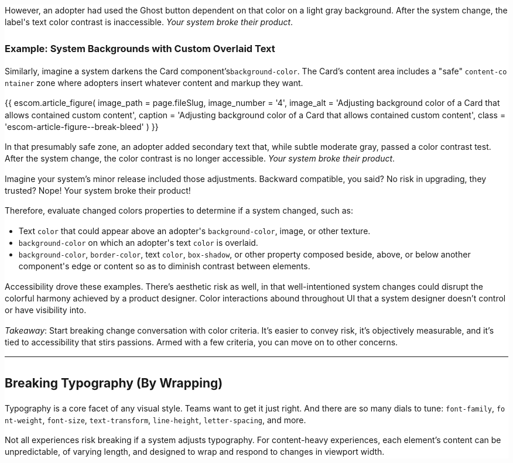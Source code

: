   


However, an adopter had used the Ghost button dependent on that color on a light gray background. After the system change, the label's text color contrast is inaccessible. _Your system broke their product_.

### Example: System Backgrounds with Custom Overlaid Text

Similarly, imagine a system darkens the Card component’s`background-color`. The Card’s content area includes a "safe" `content-container` zone where adopters insert whatever content and markup they want.



  {{ escom.article_figure(
      image_path = page.fileSlug,
      image_number = '4',
      image_alt = 'Adjusting background color of a Card that allows contained custom content',
      caption = 'Adjusting background color of a Card that allows contained custom content',
      class = 'escom-article-figure--break-bleed'
  ) }}

  


In that presumably safe zone, an adopter added secondary text that, while subtle moderate gray, passed a color contrast test. After the system change, the color contrast is no longer accessible. _Your system broke their product_.

Imagine your system’s minor release included those adjustments. Backward compatible, you said? No risk in upgrading, they trusted? Nope! Your system broke their product!

Therefore, evaluate changed colors properties to determine if a system changed, such as:

- Text `color` that could appear above an adopter's `background-color`, image, or other texture.
- `background-color` on which an adopter's text `color` is overlaid.
- `background-color`, `border-color`, text `color`, `box-shadow`, or other property composed beside, above, or below another component's edge or content so as to diminish contrast between elements.

Accessibility drove these examples. There’s aesthetic risk as well, in that well-intentioned system changes could disrupt the colorful harmony achieved by a product designer. Color interactions abound throughout UI that a system designer doesn’t control or have visibility into.

_Takeaway_: Start breaking change conversation with color criteria. It’s easier to convey risk, it’s objectively measurable, and it’s tied to accessibility that stirs passions. Armed with a few criteria, you can move on to other concerns.

* * *

## Breaking Typography (By Wrapping)

Typography is a core facet of any visual style. Teams want to get it just right. And there are so many dials to tune: `font-family`, `font-weight`, `font-size`, `text-transform`, `line-height`, `letter-spacing`, and more.

Not all experiences risk breaking if a system adjusts typography. For content-heavy experiences, each element’s content can be unpredictable, of varying length, and designed to wrap and respond to changes in viewport width.
